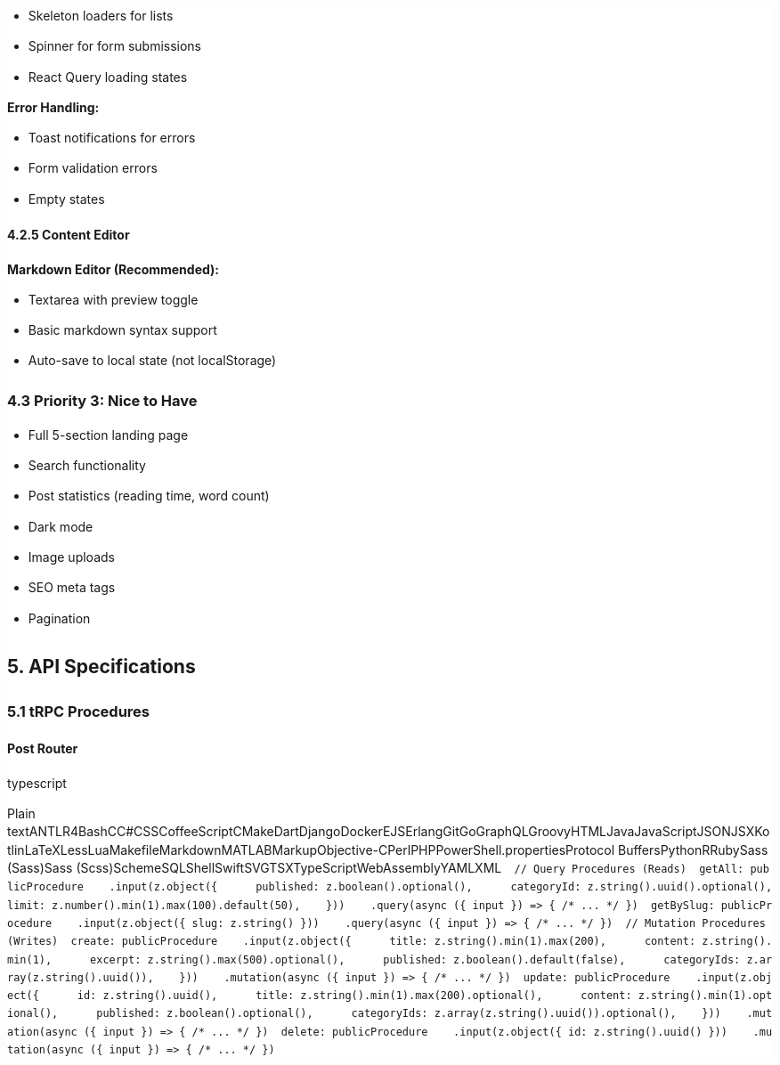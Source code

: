 *   Skeleton loaders for lists
    
*   Spinner for form submissions
    
*   React Query loading states
    

**Error Handling:**

*   Toast notifications for errors
    
*   Form validation errors
    
*   Empty states
    

#### 4.2.5 Content Editor

**Markdown Editor (Recommended):**

*   Textarea with preview toggle
    
*   Basic markdown syntax support
    
*   Auto-save to local state (not localStorage)
    

### 4.3 Priority 3: Nice to Have

*   Full 5-section landing page
    
*   Search functionality
    
*   Post statistics (reading time, word count)
    
*   Dark mode
    
*   Image uploads
    
*   SEO meta tags
    
*   Pagination
    

5\. API Specifications
----------------------

### 5.1 tRPC Procedures

#### Post Router

typescript

Plain textANTLR4BashCC#CSSCoffeeScriptCMakeDartDjangoDockerEJSErlangGitGoGraphQLGroovyHTMLJavaJavaScriptJSONJSXKotlinLaTeXLessLuaMakefileMarkdownMATLABMarkupObjective-CPerlPHPPowerShell.propertiesProtocol BuffersPythonRRubySass (Sass)Sass (Scss)SchemeSQLShellSwiftSVGTSXTypeScriptWebAssemblyYAMLXML`   // Query Procedures (Reads)  getAll: publicProcedure    .input(z.object({      published: z.boolean().optional(),      categoryId: z.string().uuid().optional(),      limit: z.number().min(1).max(100).default(50),    }))    .query(async ({ input }) => { /* ... */ })  getBySlug: publicProcedure    .input(z.object({ slug: z.string() }))    .query(async ({ input }) => { /* ... */ })  // Mutation Procedures (Writes)  create: publicProcedure    .input(z.object({      title: z.string().min(1).max(200),      content: z.string().min(1),      excerpt: z.string().max(500).optional(),      published: z.boolean().default(false),      categoryIds: z.array(z.string().uuid()),    }))    .mutation(async ({ input }) => { /* ... */ })  update: publicProcedure    .input(z.object({      id: z.string().uuid(),      title: z.string().min(1).max(200).optional(),      content: z.string().min(1).optional(),      published: z.boolean().optional(),      categoryIds: z.array(z.string().uuid()).optional(),    }))    .mutation(async ({ input }) => { /* ... */ })  delete: publicProcedure    .input(z.object({ id: z.string().uuid() }))    .mutation(async ({ input }) => { /* ... */ })   `
